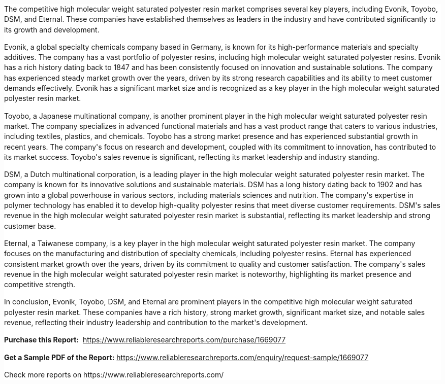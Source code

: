 <p><p>The competitive high molecular weight saturated polyester resin market comprises several key players, including Evonik, Toyobo, DSM, and Eternal. These companies have established themselves as leaders in the industry and have contributed significantly to its growth and development.</p><p>Evonik, a global specialty chemicals company based in Germany, is known for its high-performance materials and specialty additives. The company has a vast portfolio of polyester resins, including high molecular weight saturated polyester resins. Evonik has a rich history dating back to 1847 and has been consistently focused on innovation and sustainable solutions. The company has experienced steady market growth over the years, driven by its strong research capabilities and its ability to meet customer demands effectively. Evonik has a significant market size and is recognized as a key player in the high molecular weight saturated polyester resin market.</p><p>Toyobo, a Japanese multinational company, is another prominent player in the high molecular weight saturated polyester resin market. The company specializes in advanced functional materials and has a vast product range that caters to various industries, including textiles, plastics, and chemicals. Toyobo has a strong market presence and has experienced substantial growth in recent years. The company's focus on research and development, coupled with its commitment to innovation, has contributed to its market success. Toyobo's sales revenue is significant, reflecting its market leadership and industry standing.</p><p>DSM, a Dutch multinational corporation, is a leading player in the high molecular weight saturated polyester resin market. The company is known for its innovative solutions and sustainable materials. DSM has a long history dating back to 1902 and has grown into a global powerhouse in various sectors, including materials sciences and nutrition. The company's expertise in polymer technology has enabled it to develop high-quality polyester resins that meet diverse customer requirements. DSM's sales revenue in the high molecular weight saturated polyester resin market is substantial, reflecting its market leadership and strong customer base.</p><p>Eternal, a Taiwanese company, is a key player in the high molecular weight saturated polyester resin market. The company focuses on the manufacturing and distribution of specialty chemicals, including polyester resins. Eternal has experienced consistent market growth over the years, driven by its commitment to quality and customer satisfaction. The company's sales revenue in the high molecular weight saturated polyester resin market is noteworthy, highlighting its market presence and competitive strength.</p><p>In conclusion, Evonik, Toyobo, DSM, and Eternal are prominent players in the competitive high molecular weight saturated polyester resin market. These companies have a rich history, strong market growth, significant market size, and notable sales revenue, reflecting their industry leadership and contribution to the market's development.</p></p>
<p><strong>Purchase this Report:</strong>&nbsp;&nbsp;<a href="https://www.reliableresearchreports.com/purchase/1669077">https://www.reliableresearchreports.com/purchase/1669077</a></p>
<p></p>
<p><strong>Get a Sample PDF of the Report:</strong>&nbsp;<a href="https://www.reliableresearchreports.com/enquiry/request-sample/1669077">https://www.reliableresearchreports.com/enquiry/request-sample/1669077</a></p>
<p>Check more reports on https://www.reliableresearchreports.com/</p>